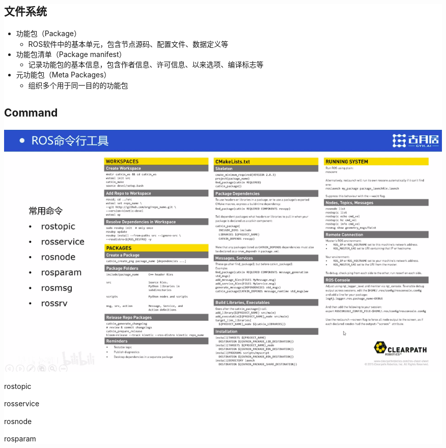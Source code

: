 

## 文件系统

- 功能包（Package）
  - ROS软件中的基本单元，包含节点源码、配置文件、数据定义等
- 功能包清单（Package manifest）
  - 记录功能包的基本信息，包含作者信息、许可信息、以来选项、编译标志等
- 元功能包（Meta Packages）
  - 组织多个用于同一目的的功能包











## Command

![image-20210702225908252](./files/Ros/image-20210702225908252.png)



rostopic

rosservice

rosnode

rosparam
